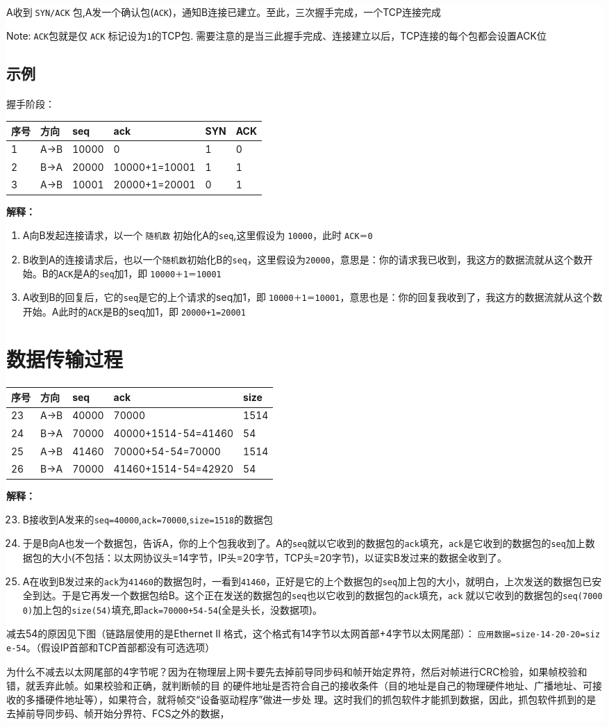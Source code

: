 A收到 `SYN/ACK` 包,A发一个确认包(`ACK`)，通知B连接已建立。至此，三次握手完成，一个TCP连接完成

Note: `ACK`包就是仅 `ACK` 标记设为`1`的TCP包. 需要注意的是当三此握手完成、连接建立以后，TCP连接的每个包都会设置ACK位

## 示例

握手阶段：

|序号|	方向|	seq|	ack|	SYN|	ACK|
|:--|:--|:--|:--|:--|:--|
|1|	A->B|	10000|	0|	1|	0|
|2|	B->A|	20000|	10000+1=10001|	1|	1|
|3|	A->B|	10001|	20000+1=20001|	0|	1|

**解释：**
1. A向B发起连接请求，以一个 `随机数` 初始化A的`seq`,这里假设为 `10000`，此时 `ACK＝0`

2. B收到A的连接请求后，也以一个`随机数`初始化B的`seq`，这里假设为`20000`，意思是：你的请求我已收到，我这方的数据流就从这个数开始。B的`ACK`是A的`seq`加1，即 `10000＋1＝10001`

3. A收到B的回复后，它的`seq`是它的上个请求的seq加1，即 `10000＋1＝10001`，意思也是：你的回复我收到了，我这方的数据流就从这个数开始。A此时的`ACK`是B的seq加1，即 `20000+1=20001`

# 数据传输过程

|序号	|方向|	seq	|ack	|size|
|:--|:--|:--|:--|:--|
|23	|A->B	|40000	|70000|1514|
|24	|B->A	|70000|40000+1514-54=41460|54|
|25	|A->B	|41460	|70000+54-54=70000	|1514|
|26	|B->A	|70000	|41460+1514-54=42920|54|

**解释：**

23. B接收到A发来的`seq=40000`,`ack=70000`,`size=1518`的数据包

24. 于是B向A也发一个数据包，告诉A，你的上个包我收到了。A的`seq`就以它收到的数据包的`ack`填充，`ack`是它收到的数据包的`seq`加上数据包的大小(不包括：以太网协议头=14字节，IP头=20字节，TCP头=20字节)，以证实B发过来的数据全收到了。

25. A在收到B发过来的`ack`为`41460`的数据包时，一看到`41460`，正好是它的上个数据包的`seq`加上包的大小，就明白，上次发送的数据包已安全到达。于是它再发一个数据包给B。这个正在发送的数据包的`seq`也以它收到的数据包的`ack`填充，`ack` 就以它收到的数据包的`seq(70000)`加上包的`size(54)`填充,即`ack=70000+54-54`(全是头长，没数据项)。

减去54的原因见下图（链路层使用的是Ethernet II 格式，这个格式有14字节以太网首部+4字节以太网尾部）：
`应用数据=size-14-20-20=size-54`。（假设IP首部和TCP首部都没有可选选项）

为什么不减去以太网尾部的4字节呢？因为在物理层上网卡要先去掉前导同步码和帧开始定界符，然后对帧进行CRC检验，如果帧校验和错，就丢弃此帧。如果校验和正确，就判断帧的目 的硬件地址是否符合自己的接收条件（目的地址是自己的物理硬件地址、广播地址、可接收的多播硬件地址等），如果符合，就将帧交“设备驱动程序”做进一步处 理。这时我们的抓包软件才能抓到数据，因此，抓包软件抓到的是去掉前导同步码、帧开始分界符、FCS之外的数据，

